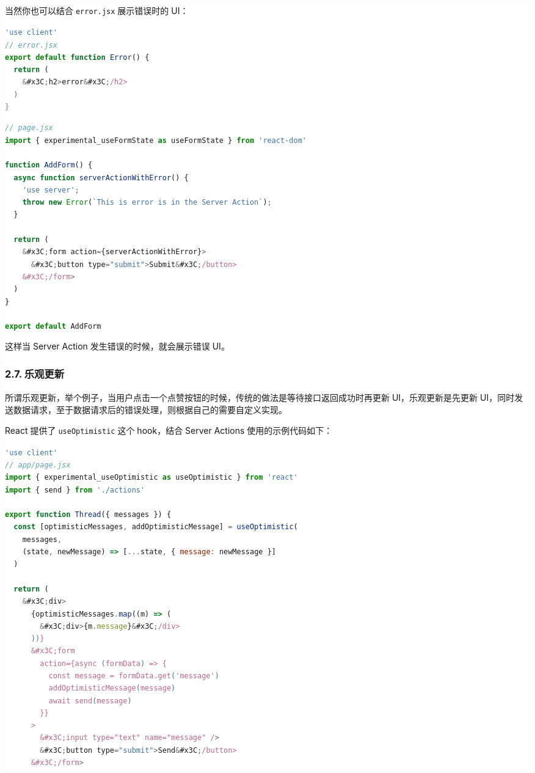 当然你也可以结合 `error.jsx` 展示错误时的 UI：

```javascript
'use client'
// error.jsx
export default function Error() {
  return (
    &#x3C;h2>error&#x3C;/h2>
  )
}
```

```javascript
// page.jsx
import { experimental_useFormState as useFormState } from 'react-dom'

function AddForm() {
  async function serverActionWithError() {
    'use server';   
    throw new Error(`This is error is in the Server Action`);
  }

  return (
    &#x3C;form action={serverActionWithError}>
      &#x3C;button type="submit">Submit&#x3C;/button>
    &#x3C;/form>
  ) 
}

export default AddForm
```

这样当 Server Action 发生错误的时候，就会展示错误 UI。

### 2.7. 乐观更新

所谓乐观更新，举个例子，当用户点击一个点赞按钮的时候，传统的做法是等待接口返回成功时再更新 UI，乐观更新是先更新 UI，同时发送数据请求，至于数据请求后的错误处理，则根据自己的需要自定义实现。

React 提供了 `useOptimistic` 这个 hook，结合 Server Actions 使用的示例代码如下：

```javascript
'use client'
// app/page.jsx
import { experimental_useOptimistic as useOptimistic } from 'react'
import { send } from './actions'
 
export function Thread({ messages }) {
  const [optimisticMessages, addOptimisticMessage] = useOptimistic(
    messages,
    (state, newMessage) => [...state, { message: newMessage }]
  )
 
  return (
    &#x3C;div>
      {optimisticMessages.map((m) => (
        &#x3C;div>{m.message}&#x3C;/div>
      ))}
      &#x3C;form
        action={async (formData) => {
          const message = formData.get('message')
          addOptimisticMessage(message)
          await send(message)
        }}
      >
        &#x3C;input type="text" name="message" />
        &#x3C;button type="submit">Send&#x3C;/button>
      &#x3C;/form>
```